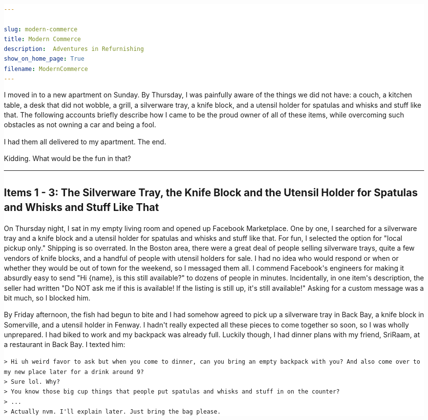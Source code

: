 ```yaml
---

slug: modern-commerce
title: Modern Commerce
description:  Adventures in Refurnishing
show_on_home_page: True
filename: ModernCommerce
---
```


I moved in to a new apartment on Sunday. By Thursday, I was painfully aware of the things
we did not have: a couch, a kitchen table, a desk that did not wobble, a
grill, a silverware tray, a knife block, and a utensil holder for spatulas and whisks and stuff like that.
The following accounts briefly describe how I came to be the proud owner of all of these items,
while overcoming such obstacles as not owning a car and being a fool.

I had them all delivered to my apartment. The end.

Kidding. What would be the fun in that?

---

## Items 1 - 3: The Silverware Tray, the Knife Block and the Utensil Holder for Spatulas and Whisks and Stuff Like That

On Thursday night, I sat in my empty living room and opened up Facebook Marketplace. One by one, I
searched for a silverware tray and a knife block and a utensil holder for spatulas and whisks and stuff like that.
For fun, I selected the option for "local pickup only." Shipping is so overrated. In the Boston area, there were a
great deal of people selling silverware trays, quite a few vendors of knife blocks, and a handful of people with
utensil holders for sale. I had no idea who would respond or when or whether they would be out of town
for the weekend, so I messaged them all. I commend Facebook's engineers for making it absurdly easy to
send "Hi {name}, is this still available?" to dozens of people in minutes. Incidentally, in one
item's description, the seller had written "Do NOT ask me if this is available! If the listing
is still up, it's still available!" Asking for a custom message was a bit much, so I blocked him.

By Friday afternoon, the fish had begun to bite and I had somehow agreed to pick up a silverware tray in
Back Bay, a knife block in Somerville, and a utensil holder in Fenway. I hadn't really expected
all these pieces to come together so soon, so I was wholly unprepared. I had biked to work
and my backpack was already full. Luckily
though, I had dinner plans with my friend, SriRaam, at a restaurant in Back Bay. I texted him:

```
> Hi uh weird favor to ask but when you come to dinner, can you bring an empty backpack with you? And also come over to my new place later for a drink around 9?
> Sure lol. Why?
> You know those big cup things that people put spatulas and whisks and stuff in on the counter?
> ...
> Actually nvm. I'll explain later. Just bring the bag please.
```
